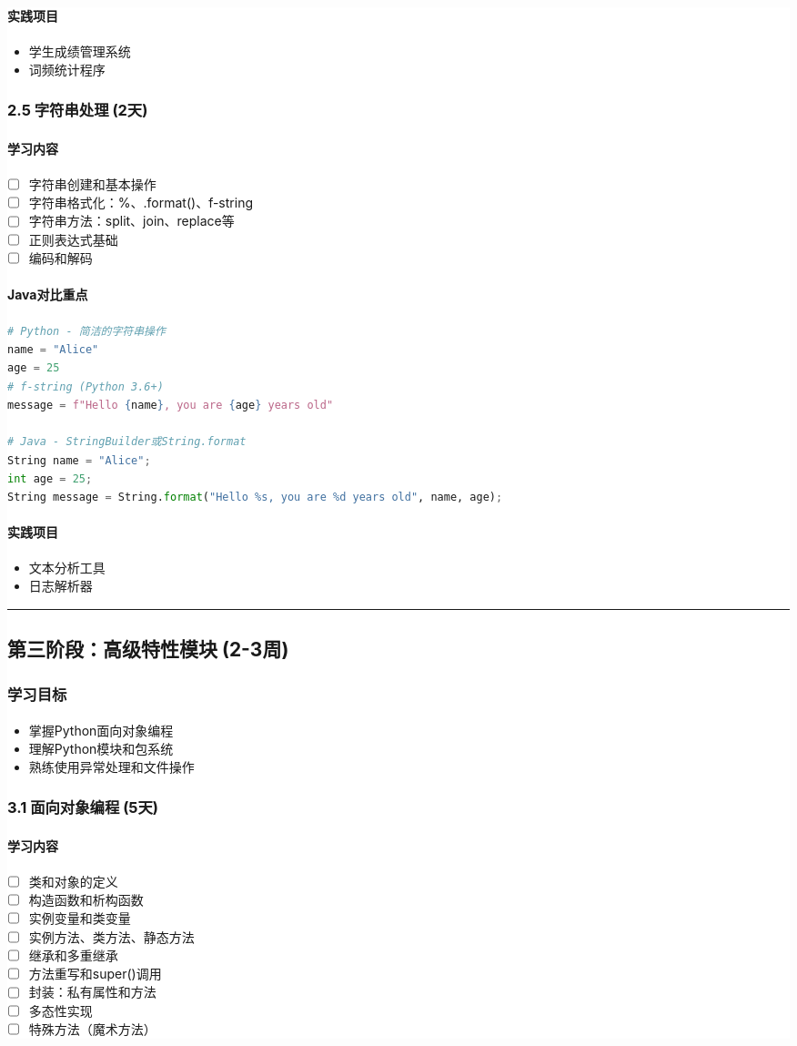 #### 实践项目
- 学生成绩管理系统
- 词频统计程序

### 2.5 字符串处理 (2天)

#### 学习内容
- [ ] 字符串创建和基本操作
- [ ] 字符串格式化：%、.format()、f-string
- [ ] 字符串方法：split、join、replace等
- [ ] 正则表达式基础
- [ ] 编码和解码

#### Java对比重点
```python
# Python - 简洁的字符串操作
name = "Alice"
age = 25
# f-string (Python 3.6+)
message = f"Hello {name}, you are {age} years old"

# Java - StringBuilder或String.format
String name = "Alice";
int age = 25;
String message = String.format("Hello %s, you are %d years old", name, age);
```

#### 实践项目
- 文本分析工具
- 日志解析器

---

## 第三阶段：高级特性模块 (2-3周)

### 学习目标
- 掌握Python面向对象编程
- 理解Python模块和包系统
- 熟练使用异常处理和文件操作

### 3.1 面向对象编程 (5天)

#### 学习内容
- [ ] 类和对象的定义
- [ ] 构造函数和析构函数
- [ ] 实例变量和类变量
- [ ] 实例方法、类方法、静态方法
- [ ] 继承和多重继承
- [ ] 方法重写和super()调用
- [ ] 封装：私有属性和方法
- [ ] 多态性实现
- [ ] 特殊方法（魔术方法）
